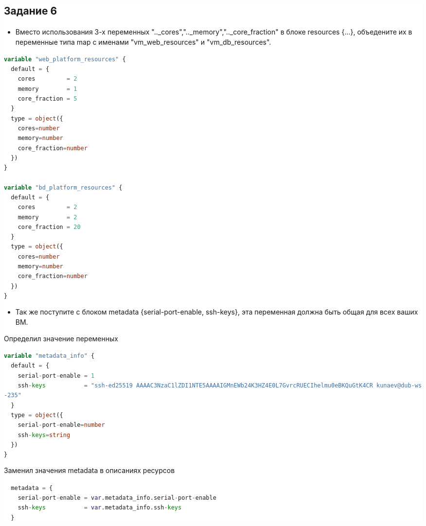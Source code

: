 ## Задание 6

* Вместо использования 3-х переменных ".._cores",".._memory",".._core_fraction" в блоке resources {...}, объедените их в переменные типа map с именами "vm_web_resources" и "vm_db_resources".

```terraform
variable "web_platform_resources" {
  default = {
    cores         = 2
    memory        = 1
    core_fraction = 5
  }
  type = object({
    cores=number
    memory=number
    core_fraction=number
  })
}

variable "bd_platform_resources" {
  default = {
    cores         = 2
    memory        = 2
    core_fraction = 20
  }
  type = object({
    cores=number
    memory=number
    core_fraction=number
  })
}
```

* Так же поступите с блоком metadata {serial-port-enable, ssh-keys}, эта переменная должна быть общая для всех ваших ВМ.

Определил значение переменных
```terraform
variable "metadata_info" {
  default = {
    serial-port-enable = 1
    ssh-keys           = "ssh-ed25519 AAAAC3NzaC1lZDI1NTE5AAAAIGMnEWb24K3HZ4E0L7GvrcRUECIhelmu0eBKQuGtK4CR kunaev@dub-ws-235"
  }
  type = object({
    serial-port-enable=number
    ssh-keys=string
  })
}
```

Заменил значения metadata в описаниях ресурсов
```terraform
  metadata = {
    serial-port-enable = var.metadata_info.serial-port-enable
    ssh-keys           = var.metadata_info.ssh-keys
  }
```
